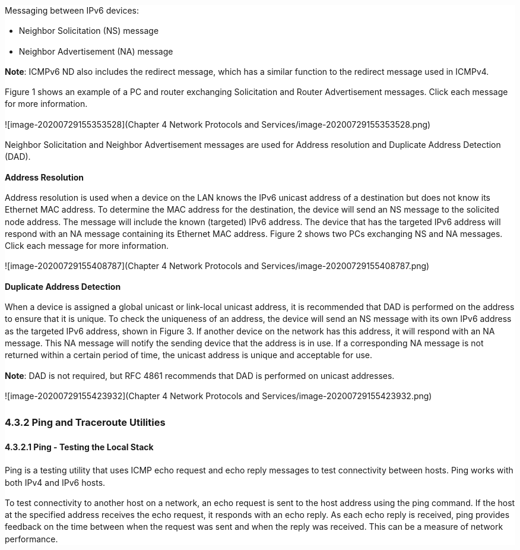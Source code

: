 
Messaging between IPv6 devices:



- Neighbor Solicitation (NS) message





- Neighbor Advertisement (NA) message



**Note**: ICMPv6 ND also includes the redirect message, which has a similar function to the redirect message used in ICMPv4.

Figure 1 shows an example of a PC and router exchanging Solicitation and Router Advertisement messages. Click each message for more information.

![image-20200729155353528](Chapter 4 Network Protocols and Services/image-20200729155353528.png)

Neighbor Solicitation and Neighbor Advertisement messages are used for Address resolution and Duplicate Address Detection (DAD).

**Address Resolution**

Address resolution is used when a device on the LAN knows the IPv6 unicast address of a destination but does not know its Ethernet MAC address. To determine the MAC address for the destination, the device will send an NS message to the solicited node address. The message will include the known (targeted) IPv6 address. The device that has the targeted IPv6 address will respond with an NA message containing its Ethernet MAC address. Figure 2 shows two PCs exchanging NS and NA messages. Click each message for more information.

![image-20200729155408787](Chapter 4 Network Protocols and Services/image-20200729155408787.png)

**Duplicate Address Detection**

When a device is assigned a global unicast or link-local unicast address, it is recommended that DAD is performed on the address to ensure that it is unique. To check the uniqueness of an address, the device will send an NS message with its own IPv6 address as the targeted IPv6 address, shown in Figure 3. If another device on the network has this address, it will respond with an NA message. This NA message will notify the sending device that the address is in use. If a corresponding NA message is not returned within a certain period of time, the unicast address is unique and acceptable for use.

**Note**: DAD is not required, but RFC 4861 recommends that DAD is performed on unicast addresses.

![image-20200729155423932](Chapter 4 Network Protocols and Services/image-20200729155423932.png)

### 4.3.2 Ping and Traceroute Utilities

#### 4.3.2.1 Ping - Testing the Local Stack

Ping is a testing utility that uses ICMP echo request and echo reply messages to test connectivity between hosts. Ping works with both IPv4 and IPv6 hosts.

To test connectivity to another host on a network, an echo request is sent to the host address using the ping command. If the host at the specified address receives the echo request, it responds with an echo reply. As each echo reply is received, ping provides feedback on the time between when the request was sent and when the reply was received. This can be a measure of network performance.
